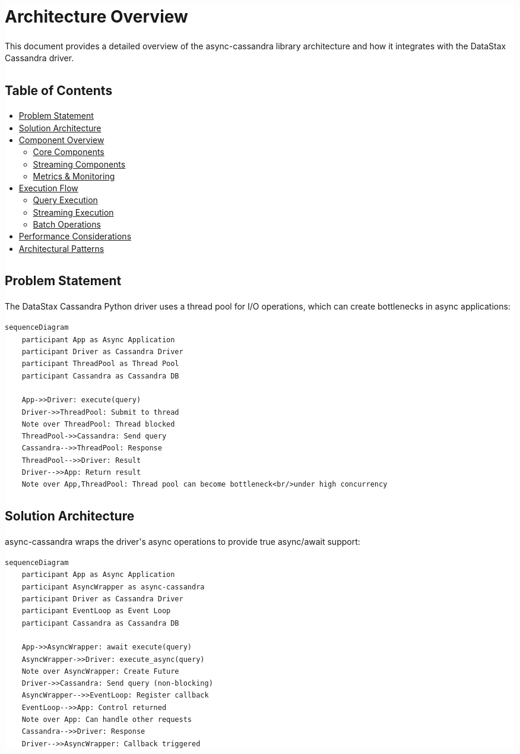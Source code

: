 # Architecture Overview

This document provides a detailed overview of the async-cassandra library architecture and how it integrates with the DataStax Cassandra driver.

## Table of Contents

- [Problem Statement](#problem-statement)
- [Solution Architecture](#solution-architecture)
- [Component Overview](#component-overview)
  - [Core Components](#core-components)
  - [Streaming Components](#streaming-components)
  - [Metrics & Monitoring](#metrics--monitoring)
- [Execution Flow](#execution-flow)
  - [Query Execution](#query-execution)
  - [Streaming Execution](#streaming-execution)
  - [Batch Operations](#batch-operations)
- [Performance Considerations](#performance-considerations)
- [Architectural Patterns](#architectural-patterns)

## Problem Statement

The DataStax Cassandra Python driver uses a thread pool for I/O operations, which can create bottlenecks in async applications:

```mermaid
sequenceDiagram
    participant App as Async Application
    participant Driver as Cassandra Driver
    participant ThreadPool as Thread Pool
    participant Cassandra as Cassandra DB

    App->>Driver: execute(query)
    Driver->>ThreadPool: Submit to thread
    Note over ThreadPool: Thread blocked
    ThreadPool->>Cassandra: Send query
    Cassandra-->>ThreadPool: Response
    ThreadPool-->>Driver: Result
    Driver-->>App: Return result
    Note over App,ThreadPool: Thread pool can become bottleneck<br/>under high concurrency
```

## Solution Architecture

async-cassandra wraps the driver's async operations to provide true async/await support:

```mermaid
sequenceDiagram
    participant App as Async Application
    participant AsyncWrapper as async-cassandra
    participant Driver as Cassandra Driver
    participant EventLoop as Event Loop
    participant Cassandra as Cassandra DB

    App->>AsyncWrapper: await execute(query)
    AsyncWrapper->>Driver: execute_async(query)
    Note over AsyncWrapper: Create Future
    Driver->>Cassandra: Send query (non-blocking)
    AsyncWrapper-->>EventLoop: Register callback
    EventLoop-->>App: Control returned
    Note over App: Can handle other requests
    Cassandra-->>Driver: Response
    Driver-->>AsyncWrapper: Callback triggered
```